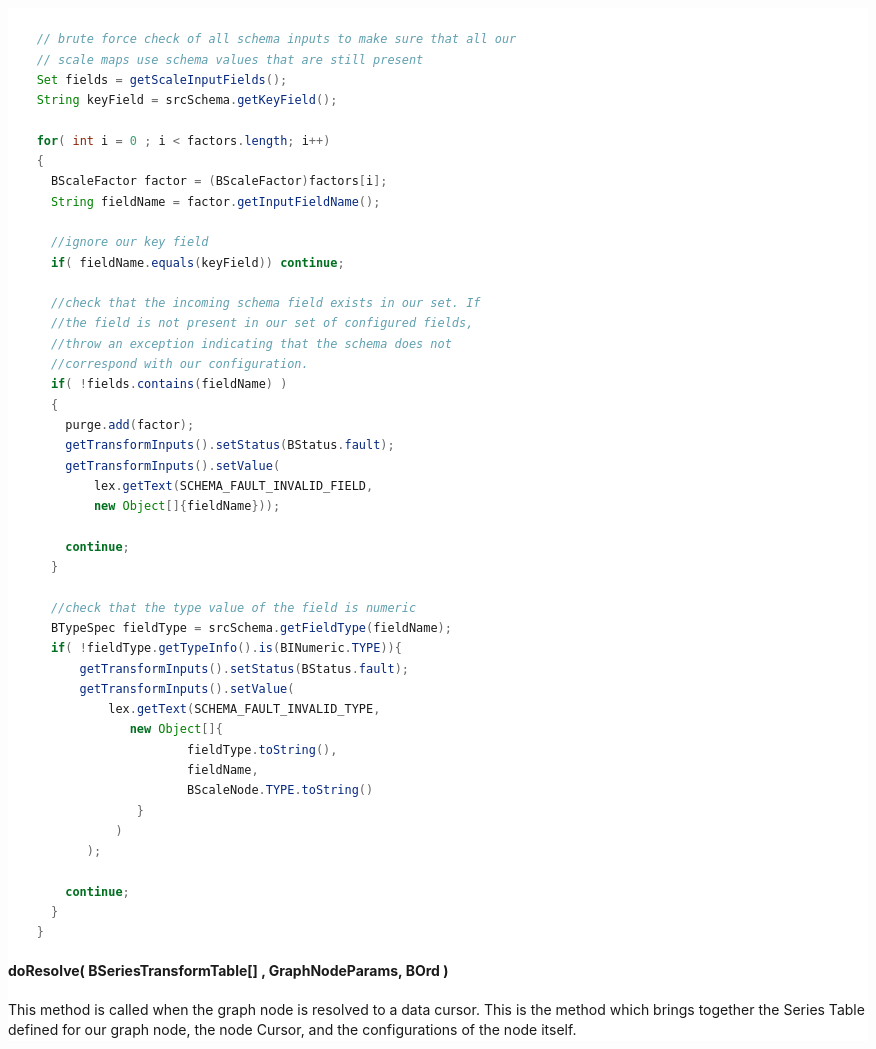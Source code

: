 ```java

    // brute force check of all schema inputs to make sure that all our
    // scale maps use schema values that are still present
    Set fields = getScaleInputFields();
    String keyField = srcSchema.getKeyField();

    for( int i = 0 ; i < factors.length; i++)
    {
      BScaleFactor factor = (BScaleFactor)factors[i];
      String fieldName = factor.getInputFieldName();

      //ignore our key field
      if( fieldName.equals(keyField)) continue;

      //check that the incoming schema field exists in our set. If
      //the field is not present in our set of configured fields,
      //throw an exception indicating that the schema does not
      //correspond with our configuration.
      if( !fields.contains(fieldName) )
      {
        purge.add(factor);
        getTransformInputs().setStatus(BStatus.fault);
        getTransformInputs().setValue(
            lex.getText(SCHEMA_FAULT_INVALID_FIELD,
            new Object[]{fieldName}));

        continue;
      }

      //check that the type value of the field is numeric
      BTypeSpec fieldType = srcSchema.getFieldType(fieldName);
      if( !fieldType.getTypeInfo().is(BINumeric.TYPE)){
          getTransformInputs().setStatus(BStatus.fault);
          getTransformInputs().setValue(
              lex.getText(SCHEMA_FAULT_INVALID_TYPE,
                 new Object[]{
                         fieldType.toString(),
                         fieldName,
                         BScaleNode.TYPE.toString()
                  }
               )
           );

        continue;
      }
    }
```

#### doResolve( BSeriesTransformTable[] , GraphNodeParams, BOrd )
This method is called when the graph node is resolved to a data cursor. This is the method which brings together the Series Table defined for our graph node, the node Cursor, and the configurations of the node itself.
